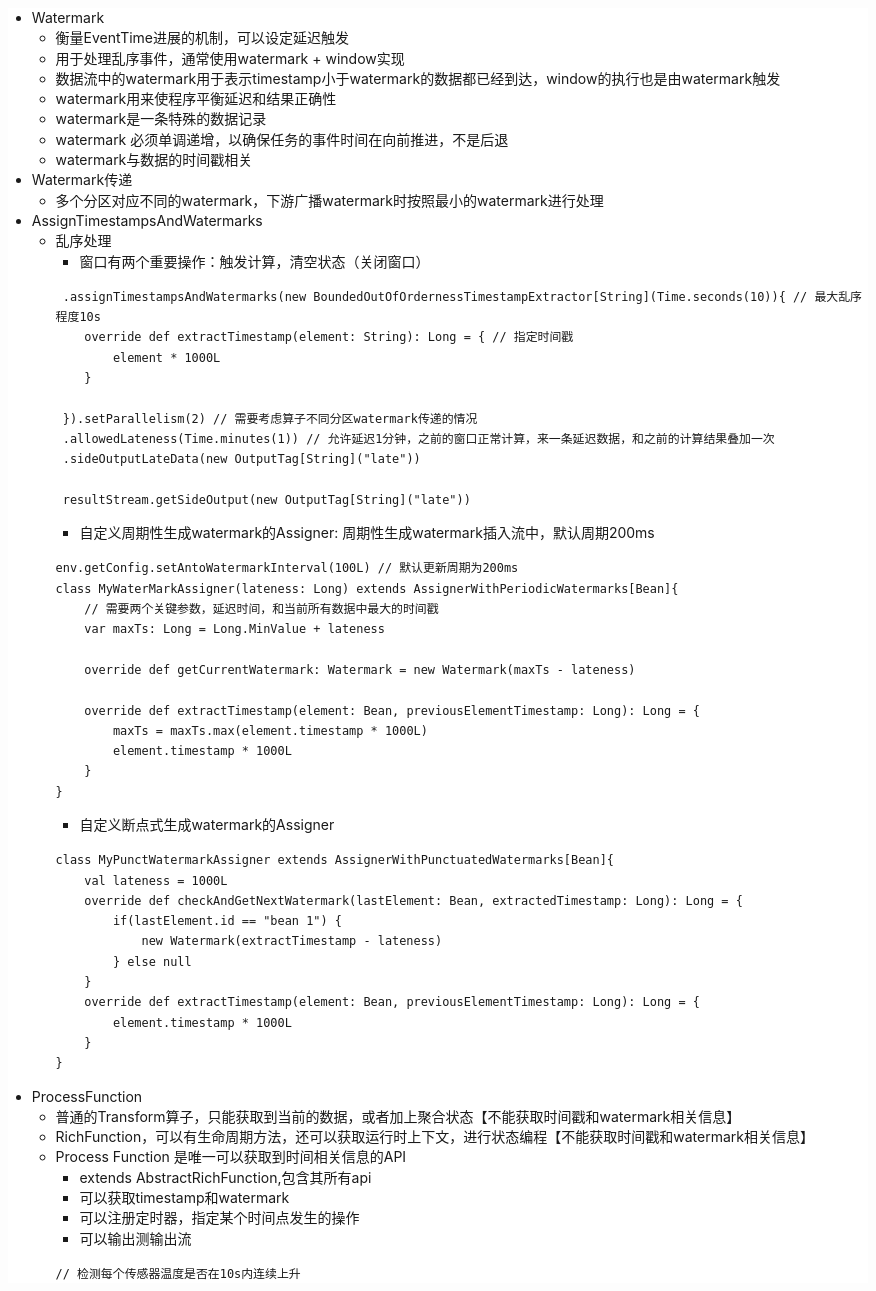  - Watermark
    - 衡量EventTime进展的机制，可以设定延迟触发
    - 用于处理乱序事件，通常使用watermark + window实现
    - 数据流中的watermark用于表示timestamp小于watermark的数据都已经到达，window的执行也是由watermark触发
    - watermark用来使程序平衡延迟和结果正确性
    - watermark是一条特殊的数据记录
    - watermark 必须单调递增，以确保任务的事件时间在向前推进，不是后退
    - watermark与数据的时间戳相关
 - Watermark传递
    - 多个分区对应不同的watermark，下游广播watermark时按照最小的watermark进行处理
 - AssignTimestampsAndWatermarks
    - 乱序处理
        - 窗口有两个重要操作：触发计算，清空状态（关闭窗口）
        ```
         .assignTimestampsAndWatermarks(new BoundedOutOfOrdernessTimestampExtractor[String](Time.seconds(10)){ // 最大乱序程度10s
            override def extractTimestamp(element: String): Long = { // 指定时间戳
                element * 1000L
            }
            
         }).setParallelism(2) // 需要考虑算子不同分区watermark传递的情况
         .allowedLateness(Time.minutes(1)) // 允许延迟1分钟，之前的窗口正常计算，来一条延迟数据，和之前的计算结果叠加一次
         .sideOutputLateData(new OutputTag[String]("late"))
         
         resultStream.getSideOutput(new OutputTag[String]("late"))
        ```
        - 自定义周期性生成watermark的Assigner: 周期性生成watermark插入流中，默认周期200ms
        ```
        env.getConfig.setAntoWatermarkInterval(100L) // 默认更新周期为200ms
        class MyWaterMarkAssigner(lateness: Long) extends AssignerWithPeriodicWatermarks[Bean]{
            // 需要两个关键参数，延迟时间，和当前所有数据中最大的时间戳
            var maxTs: Long = Long.MinValue + lateness
            
            override def getCurrentWatermark: Watermark = new Watermark(maxTs - lateness)
            
            override def extractTimestamp(element: Bean, previousElementTimestamp: Long): Long = {
                maxTs = maxTs.max(element.timestamp * 1000L)
                element.timestamp * 1000L
            }
        }
        ```
        - 自定义断点式生成watermark的Assigner
        ```
        class MyPunctWatermarkAssigner extends AssignerWithPunctuatedWatermarks[Bean]{
            val lateness = 1000L
            override def checkAndGetNextWatermark(lastElement: Bean, extractedTimestamp: Long): Long = {
                if(lastElement.id == "bean 1") {
                    new Watermark(extractTimestamp - lateness)
                } else null
            }
            override def extractTimestamp(element: Bean, previousElementTimestamp: Long): Long = {
                element.timestamp * 1000L
            }
        } 
        ```
 - ProcessFunction
    - 普通的Transform算子，只能获取到当前的数据，或者加上聚合状态【不能获取时间戳和watermark相关信息】
    - RichFunction，可以有生命周期方法，还可以获取运行时上下文，进行状态编程【不能获取时间戳和watermark相关信息】
    - Process Function 是唯一可以获取到时间相关信息的API
        - extends AbstractRichFunction,包含其所有api
        - 可以获取timestamp和watermark
        - 可以注册定时器，指定某个时间点发生的操作
        - 可以输出测输出流
        ```
        // 检测每个传感器温度是否在10s内连续上升